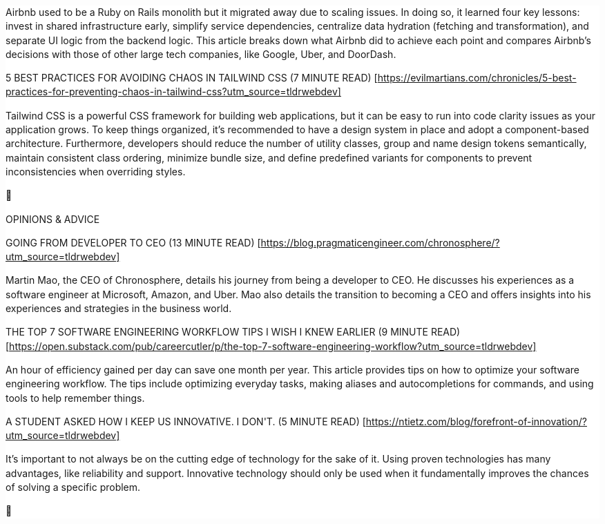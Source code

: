Airbnb used to be a Ruby on Rails monolith but it migrated away due to
scaling issues. In doing so, it learned four key lessons: invest in
shared infrastructure early, simplify service dependencies, centralize
data hydration (fetching and transformation), and separate UI logic
from the backend logic. This article breaks down what Airbnb did to
achieve each point and compares Airbnb’s decisions with those of
other large tech companies, like Google, Uber, and DoorDash. 

5 BEST PRACTICES FOR AVOIDING CHAOS IN TAILWIND CSS (7 MINUTE READ)
[https://evilmartians.com/chronicles/5-best-practices-for-preventing-chaos-in-tailwind-css?utm_source=tldrwebdev]

Tailwind CSS is a powerful CSS framework for building web
applications, but it can be easy to run into code clarity issues as
your application grows. To keep things organized, it’s recommended
to have a design system in place and adopt a component-based
architecture. Furthermore, developers should reduce the number of
utility classes, group and name design tokens semantically, maintain
consistent class ordering, minimize bundle size, and define predefined
variants for components to prevent inconsistencies when overriding
styles. 

🧠 

OPINIONS & ADVICE

GOING FROM DEVELOPER TO CEO (13 MINUTE READ)
[https://blog.pragmaticengineer.com/chronosphere/?utm_source=tldrwebdev]

Martin Mao, the CEO of Chronosphere, details his journey from being a
developer to CEO. He discusses his experiences as a software engineer
at Microsoft, Amazon, and Uber. Mao also details the transition to
becoming a CEO and offers insights into his experiences and strategies
in the business world. 

THE TOP 7 SOFTWARE ENGINEERING WORKFLOW TIPS I WISH I KNEW EARLIER (9
MINUTE READ)
[https://open.substack.com/pub/careercutler/p/the-top-7-software-engineering-workflow?utm_source=tldrwebdev]

An hour of efficiency gained per day can save one month per year. This
article provides tips on how to optimize your software engineering
workflow. The tips include optimizing everyday tasks, making aliases
and autocompletions for commands, and using tools to help remember
things. 

A STUDENT ASKED HOW I KEEP US INNOVATIVE. I DON'T. (5 MINUTE READ)
[https://ntietz.com/blog/forefront-of-innovation/?utm_source=tldrwebdev]

It’s important to not always be on the cutting edge of technology
for the sake of it. Using proven technologies has many advantages,
like reliability and support. Innovative technology should only be
used when it fundamentally improves the chances of solving a specific
problem. 

🚀 
